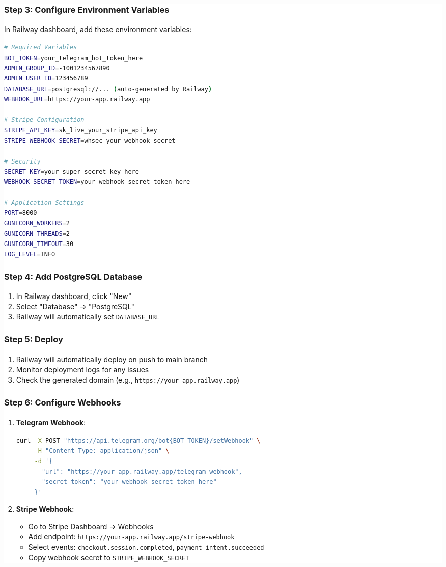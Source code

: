 ### **Step 3: Configure Environment Variables**
In Railway dashboard, add these environment variables:

```bash
# Required Variables
BOT_TOKEN=your_telegram_bot_token_here
ADMIN_GROUP_ID=-1001234567890
ADMIN_USER_ID=123456789
DATABASE_URL=postgresql://... (auto-generated by Railway)
WEBHOOK_URL=https://your-app.railway.app

# Stripe Configuration
STRIPE_API_KEY=sk_live_your_stripe_api_key
STRIPE_WEBHOOK_SECRET=whsec_your_webhook_secret

# Security
SECRET_KEY=your_super_secret_key_here
WEBHOOK_SECRET_TOKEN=your_webhook_secret_token_here

# Application Settings
PORT=8000
GUNICORN_WORKERS=2
GUNICORN_THREADS=2
GUNICORN_TIMEOUT=30
LOG_LEVEL=INFO
```

### **Step 4: Add PostgreSQL Database**
1. In Railway dashboard, click "New"
2. Select "Database" → "PostgreSQL"
3. Railway will automatically set `DATABASE_URL`

### **Step 5: Deploy**
1. Railway will automatically deploy on push to main branch
2. Monitor deployment logs for any issues
3. Check the generated domain (e.g., `https://your-app.railway.app`)

### **Step 6: Configure Webhooks**
1. **Telegram Webhook**:
   ```bash
   curl -X POST "https://api.telegram.org/bot{BOT_TOKEN}/setWebhook" \
        -H "Content-Type: application/json" \
        -d '{
          "url": "https://your-app.railway.app/telegram-webhook",
          "secret_token": "your_webhook_secret_token_here"
        }'
   ```

2. **Stripe Webhook**:
   - Go to Stripe Dashboard → Webhooks
   - Add endpoint: `https://your-app.railway.app/stripe-webhook`
   - Select events: `checkout.session.completed`, `payment_intent.succeeded`
   - Copy webhook secret to `STRIPE_WEBHOOK_SECRET`
